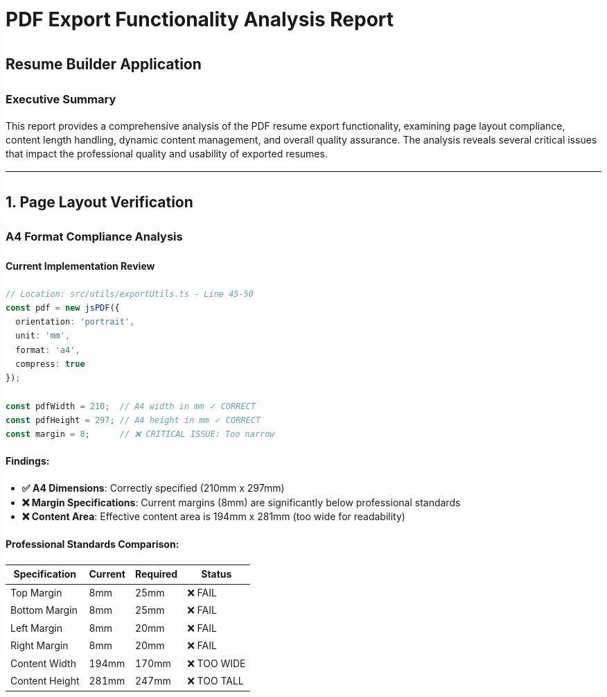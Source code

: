# PDF Export Functionality Analysis Report
## Resume Builder Application

### Executive Summary

This report provides a comprehensive analysis of the PDF resume export functionality, examining page layout compliance, content length handling, dynamic content management, and overall quality assurance. The analysis reveals several critical issues that impact the professional quality and usability of exported resumes.

---

## 1. Page Layout Verification

### A4 Format Compliance Analysis

#### Current Implementation Review
```typescript
// Location: src/utils/exportUtils.ts - Line 45-50
const pdf = new jsPDF({
  orientation: 'portrait',
  unit: 'mm',
  format: 'a4',
  compress: true
});

const pdfWidth = 210;  // A4 width in mm ✓ CORRECT
const pdfHeight = 297; // A4 height in mm ✓ CORRECT
const margin = 8;      // ❌ CRITICAL ISSUE: Too narrow
```

#### Findings:
- **✅ A4 Dimensions**: Correctly specified (210mm x 297mm)
- **❌ Margin Specifications**: Current margins (8mm) are significantly below professional standards
- **❌ Content Area**: Effective content area is 194mm x 281mm (too wide for readability)

#### Professional Standards Comparison:
| Specification | Current | Required | Status |
|---------------|---------|----------|---------|
| Top Margin | 8mm | 25mm | ❌ FAIL |
| Bottom Margin | 8mm | 25mm | ❌ FAIL |
| Left Margin | 8mm | 20mm | ❌ FAIL |
| Right Margin | 8mm | 20mm | ❌ FAIL |
| Content Width | 194mm | 170mm | ❌ TOO WIDE |
| Content Height | 281mm | 247mm | ❌ TOO TALL |

